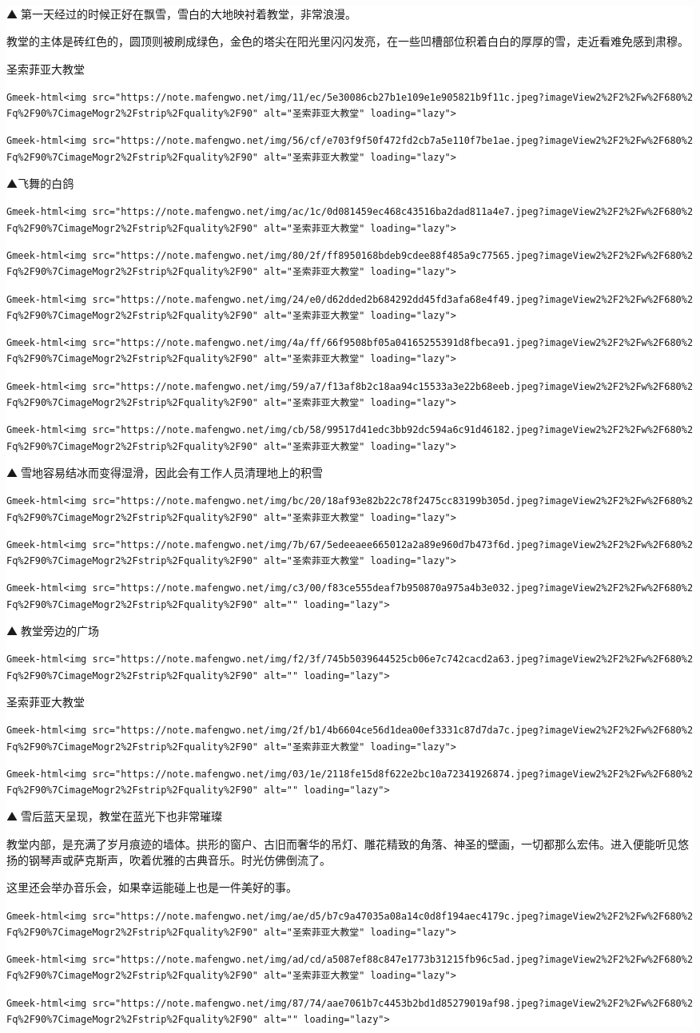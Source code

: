 ▲ 第一天经过的时候正好在飘雪，雪白的大地映衬着教堂，非常浪漫。  
  
教堂的主体是砖红色的，圆顶则被刷成绿色，金色的塔尖在阳光里闪闪发亮，在一些凹槽部位积着白白的厚厚的雪，走近看难免感到肃穆。  

圣索菲亚大教堂

 `Gmeek-html<img src="https://note.mafengwo.net/img/11/ec/5e30086cb27b1e109e1e905821b9f11c.jpeg?imageView2%2F2%2Fw%2F680%2Fq%2F90%7CimageMogr2%2Fstrip%2Fquality%2F90" alt="圣索菲亚大教堂" loading="lazy">`

 `Gmeek-html<img src="https://note.mafengwo.net/img/56/cf/e703f9f50f472fd2cb7a5e110f7be1ae.jpeg?imageView2%2F2%2Fw%2F680%2Fq%2F90%7CimageMogr2%2Fstrip%2Fquality%2F90" alt="圣索菲亚大教堂" loading="lazy">`

▲飞舞的白鸽

 `Gmeek-html<img src="https://note.mafengwo.net/img/ac/1c/0d081459ec468c43516ba2dad811a4e7.jpeg?imageView2%2F2%2Fw%2F680%2Fq%2F90%7CimageMogr2%2Fstrip%2Fquality%2F90" alt="圣索菲亚大教堂" loading="lazy">`

 `Gmeek-html<img src="https://note.mafengwo.net/img/80/2f/ff8950168bdeb9cdee88f485a9c77565.jpeg?imageView2%2F2%2Fw%2F680%2Fq%2F90%7CimageMogr2%2Fstrip%2Fquality%2F90" alt="圣索菲亚大教堂" loading="lazy">`

 `Gmeek-html<img src="https://note.mafengwo.net/img/24/e0/d62dded2b684292dd45fd3afa68e4f49.jpeg?imageView2%2F2%2Fw%2F680%2Fq%2F90%7CimageMogr2%2Fstrip%2Fquality%2F90" alt="圣索菲亚大教堂" loading="lazy">`

 `Gmeek-html<img src="https://note.mafengwo.net/img/4a/ff/66f9508bf05a04165255391d8fbeca91.jpeg?imageView2%2F2%2Fw%2F680%2Fq%2F90%7CimageMogr2%2Fstrip%2Fquality%2F90" alt="圣索菲亚大教堂" loading="lazy">`

 `Gmeek-html<img src="https://note.mafengwo.net/img/59/a7/f13af8b2c18aa94c15533a3e22b68eeb.jpeg?imageView2%2F2%2Fw%2F680%2Fq%2F90%7CimageMogr2%2Fstrip%2Fquality%2F90" alt="圣索菲亚大教堂" loading="lazy">`

 `Gmeek-html<img src="https://note.mafengwo.net/img/cb/58/99517d41edc3bb92dc594a6c91d46182.jpeg?imageView2%2F2%2Fw%2F680%2Fq%2F90%7CimageMogr2%2Fstrip%2Fquality%2F90" alt="圣索菲亚大教堂" loading="lazy">`

▲ 雪地容易结冰而变得湿滑，因此会有工作人员清理地上的积雪

 `Gmeek-html<img src="https://note.mafengwo.net/img/bc/20/18af93e82b22c78f2475cc83199b305d.jpeg?imageView2%2F2%2Fw%2F680%2Fq%2F90%7CimageMogr2%2Fstrip%2Fquality%2F90" alt="圣索菲亚大教堂" loading="lazy">`

 `Gmeek-html<img src="https://note.mafengwo.net/img/7b/67/5edeeaee665012a2a89e960d7b473f6d.jpeg?imageView2%2F2%2Fw%2F680%2Fq%2F90%7CimageMogr2%2Fstrip%2Fquality%2F90" alt="圣索菲亚大教堂" loading="lazy">`

`Gmeek-html<img src="https://note.mafengwo.net/img/c3/00/f83ce555deaf7b950870a975a4b3e032.jpeg?imageView2%2F2%2Fw%2F680%2Fq%2F90%7CimageMogr2%2Fstrip%2Fquality%2F90" alt="" loading="lazy">`

▲ 教堂旁边的广场

`Gmeek-html<img src="https://note.mafengwo.net/img/f2/3f/745b5039644525cb06e7c742cacd2a63.jpeg?imageView2%2F2%2Fw%2F680%2Fq%2F90%7CimageMogr2%2Fstrip%2Fquality%2F90" alt="" loading="lazy">`

圣索菲亚大教堂

 `Gmeek-html<img src="https://note.mafengwo.net/img/2f/b1/4b6604ce56d1dea00ef3331c87d7da7c.jpeg?imageView2%2F2%2Fw%2F680%2Fq%2F90%7CimageMogr2%2Fstrip%2Fquality%2F90" alt="圣索菲亚大教堂" loading="lazy">`

`Gmeek-html<img src="https://note.mafengwo.net/img/03/1e/2118fe15d8f622e2bc10a72341926874.jpeg?imageView2%2F2%2Fw%2F680%2Fq%2F90%7CimageMogr2%2Fstrip%2Fquality%2F90" alt="" loading="lazy">`

▲ 雪后蓝天呈现，教堂在蓝光下也非常璀璨  
  
教堂内部，是充满了岁月痕迹的墙体。拱形的窗户、古旧而奢华的吊灯、雕花精致的角落、神圣的壁画，一切都那么宏伟。进入便能听见悠扬的钢琴声或萨克斯声，吹着优雅的古典音乐。时光仿佛倒流了。  
  
这里还会举办音乐会，如果幸运能碰上也是一件美好的事。

 `Gmeek-html<img src="https://note.mafengwo.net/img/ae/d5/b7c9a47035a08a14c0d8f194aec4179c.jpeg?imageView2%2F2%2Fw%2F680%2Fq%2F90%7CimageMogr2%2Fstrip%2Fquality%2F90" alt="圣索菲亚大教堂" loading="lazy">`

 `Gmeek-html<img src="https://note.mafengwo.net/img/ad/cd/a5087ef88c847e1773b31215fb96c5ad.jpeg?imageView2%2F2%2Fw%2F680%2Fq%2F90%7CimageMogr2%2Fstrip%2Fquality%2F90" alt="圣索菲亚大教堂" loading="lazy">`

`Gmeek-html<img src="https://note.mafengwo.net/img/87/74/aae7061b7c4453b2bd1d85279019af98.jpeg?imageView2%2F2%2Fw%2F680%2Fq%2F90%7CimageMogr2%2Fstrip%2Fquality%2F90" alt="" loading="lazy">`
